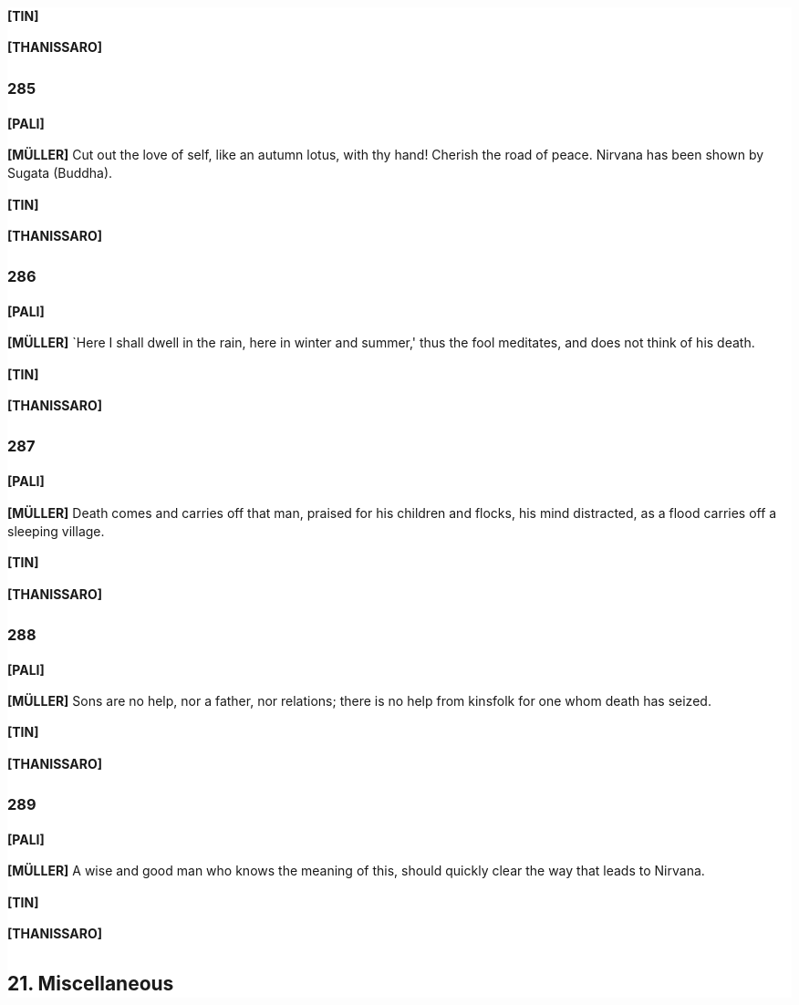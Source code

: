 **[TIN]**

**[THANISSARO]**

### 285

**[PALI]**

**[MÜLLER]** Cut out the love of self, like an autumn lotus, with thy hand!
  Cherish the road of peace. Nirvana has been shown by Sugata (Buddha).

**[TIN]**

**[THANISSARO]**

### 286

**[PALI]**

**[MÜLLER]** `Here I shall dwell in the rain, here in winter and summer,' thus
  the fool meditates, and does not think of his death.

**[TIN]**

**[THANISSARO]**

### 287

**[PALI]**

**[MÜLLER]** Death comes and carries off that man, praised for his children and
  flocks, his mind distracted, as a flood carries off a sleeping village.

**[TIN]**

**[THANISSARO]**

### 288

**[PALI]**

**[MÜLLER]** Sons are no help, nor a father, nor relations; there is no help
  from kinsfolk for one whom death has seized.

**[TIN]**

**[THANISSARO]**

### 289

**[PALI]**

**[MÜLLER]** A wise and good man who knows the meaning of this, should quickly
  clear the way that leads to Nirvana.

**[TIN]**

**[THANISSARO]**

  ## 21. Miscellaneous
